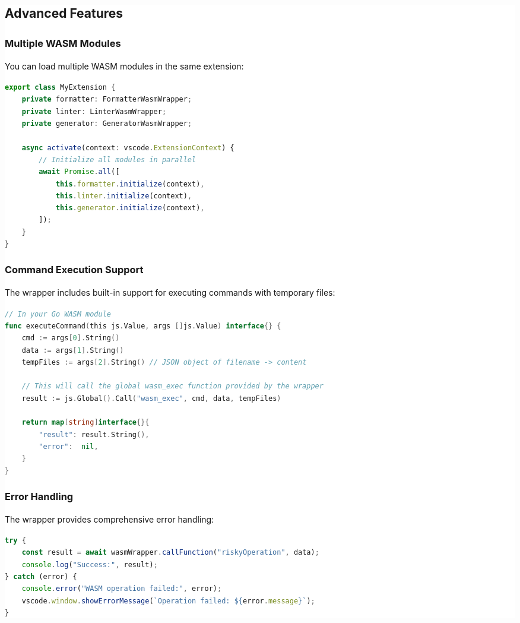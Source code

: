 ## Advanced Features

### Multiple WASM Modules

You can load multiple WASM modules in the same extension:

```typescript
export class MyExtension {
	private formatter: FormatterWasmWrapper;
	private linter: LinterWasmWrapper;
	private generator: GeneratorWasmWrapper;

	async activate(context: vscode.ExtensionContext) {
		// Initialize all modules in parallel
		await Promise.all([
			this.formatter.initialize(context),
			this.linter.initialize(context),
			this.generator.initialize(context),
		]);
	}
}
```

### Command Execution Support

The wrapper includes built-in support for executing commands with temporary files:

```go
// In your Go WASM module
func executeCommand(this js.Value, args []js.Value) interface{} {
	cmd := args[0].String()
	data := args[1].String()
	tempFiles := args[2].String() // JSON object of filename -> content

	// This will call the global wasm_exec function provided by the wrapper
	result := js.Global().Call("wasm_exec", cmd, data, tempFiles)

	return map[string]interface{}{
		"result": result.String(),
		"error":  nil,
	}
}
```

### Error Handling

The wrapper provides comprehensive error handling:

```typescript
try {
	const result = await wasmWrapper.callFunction("riskyOperation", data);
	console.log("Success:", result);
} catch (error) {
	console.error("WASM operation failed:", error);
	vscode.window.showErrorMessage(`Operation failed: ${error.message}`);
}
```
